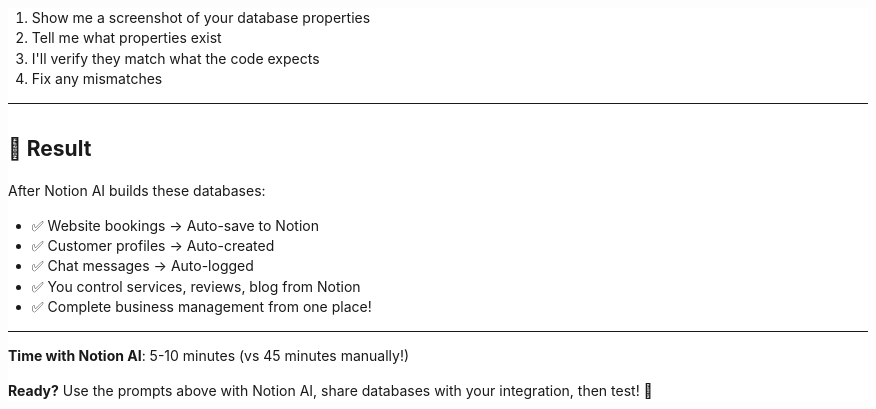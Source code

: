 1. Show me a screenshot of your database properties
2. Tell me what properties exist
3. I'll verify they match what the code expects
4. Fix any mismatches

---

## 🚀 **Result**

After Notion AI builds these databases:
- ✅ Website bookings → Auto-save to Notion
- ✅ Customer profiles → Auto-created
- ✅ Chat messages → Auto-logged  
- ✅ You control services, reviews, blog from Notion
- ✅ Complete business management from one place!

---

**Time with Notion AI**: 5-10 minutes (vs 45 minutes manually!)

**Ready?** Use the prompts above with Notion AI, share databases with your integration, then test! 🎉

